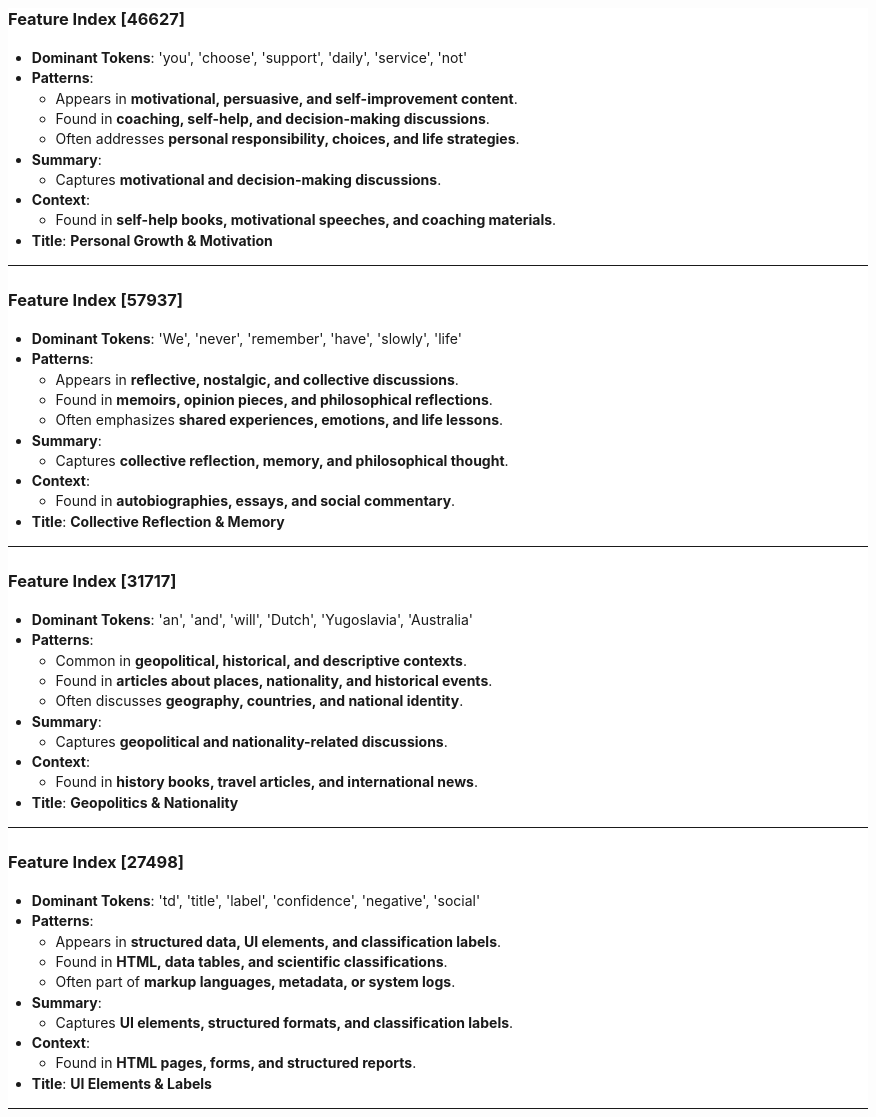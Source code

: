 
### **Feature Index [46627]**
- **Dominant Tokens**: 'you', 'choose', 'support', 'daily', 'service', 'not'
- **Patterns**:  
  - Appears in **motivational, persuasive, and self-improvement content**.  
  - Found in **coaching, self-help, and decision-making discussions**.  
  - Often addresses **personal responsibility, choices, and life strategies**.  
- **Summary**:  
  - Captures **motivational and decision-making discussions**.  
- **Context**:  
  - Found in **self-help books, motivational speeches, and coaching materials**.  
- **Title**: **Personal Growth & Motivation**  

---

### **Feature Index [57937]**
- **Dominant Tokens**: 'We', 'never', 'remember', 'have', 'slowly', 'life'
- **Patterns**:  
  - Appears in **reflective, nostalgic, and collective discussions**.  
  - Found in **memoirs, opinion pieces, and philosophical reflections**.  
  - Often emphasizes **shared experiences, emotions, and life lessons**.  
- **Summary**:  
  - Captures **collective reflection, memory, and philosophical thought**.  
- **Context**:  
  - Found in **autobiographies, essays, and social commentary**.  
- **Title**: **Collective Reflection & Memory**  

---

### **Feature Index [31717]**
- **Dominant Tokens**: 'an', 'and', 'will', 'Dutch', 'Yugoslavia', 'Australia'
- **Patterns**:  
  - Common in **geopolitical, historical, and descriptive contexts**.  
  - Found in **articles about places, nationality, and historical events**.  
  - Often discusses **geography, countries, and national identity**.  
- **Summary**:  
  - Captures **geopolitical and nationality-related discussions**.  
- **Context**:  
  - Found in **history books, travel articles, and international news**.  
- **Title**: **Geopolitics & Nationality**  

---

### **Feature Index [27498]**
- **Dominant Tokens**: 'td', 'title', 'label', 'confidence', 'negative', 'social'
- **Patterns**:  
  - Appears in **structured data, UI elements, and classification labels**.  
  - Found in **HTML, data tables, and scientific classifications**.  
  - Often part of **markup languages, metadata, or system logs**.  
- **Summary**:  
  - Captures **UI elements, structured formats, and classification labels**.  
- **Context**:  
  - Found in **HTML pages, forms, and structured reports**.  
- **Title**: **UI Elements & Labels**  

---
